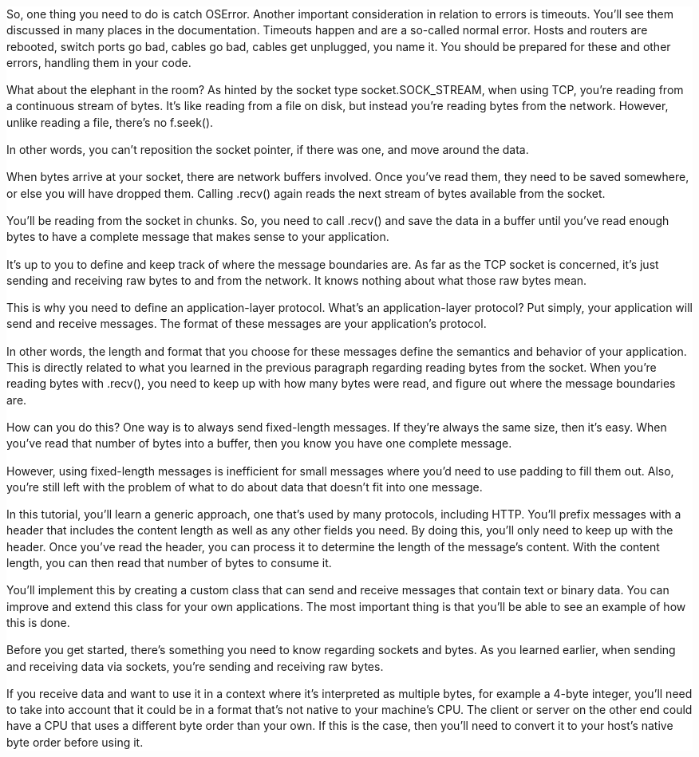 So, one thing you need to do is catch OSError. Another important consideration in relation to errors is timeouts. You’ll see them discussed in many places in the documentation. Timeouts happen and are a so-called normal error. Hosts and routers are rebooted, switch ports go bad, cables go bad, cables get unplugged, you name it. You should be prepared for these and other errors, handling them in your code.

What about the elephant in the room? As hinted by the socket type socket.SOCK_STREAM, when using TCP, you’re reading from a continuous stream of bytes. It’s like reading from a file on disk, but instead you’re reading bytes from the network. However, unlike reading a file, there’s no f.seek().

In other words, you can’t reposition the socket pointer, if there was one, and move around the data.

When bytes arrive at your socket, there are network buffers involved. Once you’ve read them, they need to be saved somewhere, or else you will have dropped them. Calling .recv() again reads the next stream of bytes available from the socket.

You’ll be reading from the socket in chunks. So, you need to call .recv() and save the data in a buffer until you’ve read enough bytes to have a complete message that makes sense to your application.

It’s up to you to define and keep track of where the message boundaries are. As far as the TCP socket is concerned, it’s just sending and receiving raw bytes to and from the network. It knows nothing about what those raw bytes mean.

This is why you need to define an application-layer protocol. What’s an application-layer protocol? Put simply, your application will send and receive messages. The format of these messages are your application’s protocol.

In other words, the length and format that you choose for these messages define the semantics and behavior of your application. This is directly related to what you learned in the previous paragraph regarding reading bytes from the socket. When you’re reading bytes with .recv(), you need to keep up with how many bytes were read, and figure out where the message boundaries are.

How can you do this? One way is to always send fixed-length messages. If they’re always the same size, then it’s easy. When you’ve read that number of bytes into a buffer, then you know you have one complete message.

However, using fixed-length messages is inefficient for small messages where you’d need to use padding to fill them out. Also, you’re still left with the problem of what to do about data that doesn’t fit into one message.

In this tutorial, you’ll learn a generic approach, one that’s used by many protocols, including HTTP. You’ll prefix messages with a header that includes the content length as well as any other fields you need. By doing this, you’ll only need to keep up with the header. Once you’ve read the header, you can process it to determine the length of the message’s content. With the content length, you can then read that number of bytes to consume it.

You’ll implement this by creating a custom class that can send and receive messages that contain text or binary data. You can improve and extend this class for your own applications. The most important thing is that you’ll be able to see an example of how this is done.

Before you get started, there’s something you need to know regarding sockets and bytes. As you learned earlier, when sending and receiving data via sockets, you’re sending and receiving raw bytes.

If you receive data and want to use it in a context where it’s interpreted as multiple bytes, for example a 4-byte integer, you’ll need to take into account that it could be in a format that’s not native to your machine’s CPU. The client or server on the other end could have a CPU that uses a different byte order than your own. If this is the case, then you’ll need to convert it to your host’s native byte order before using it.

